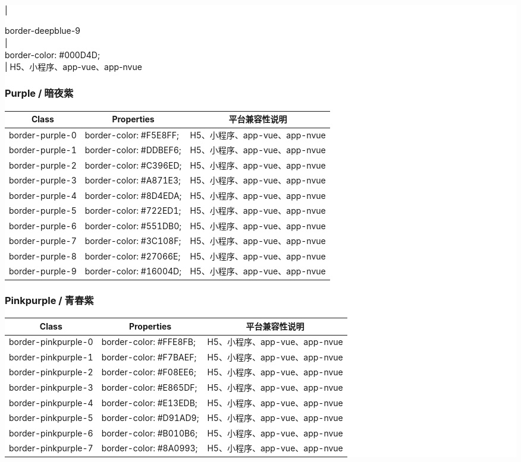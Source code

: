 | <div class="flex justify-center items-center"><a-link status="success">border-deepblue-9</a-link><div class="w-5 h-5 mx-2 rounded font-bold border-1px" style="border-color: #000D4D;"></div></div> | <div class="flex justify-center"><a-link>border-color: #000D4D;</a-link></div> | H5、小程序、app-vue、app-nvue

### Purple / 暗夜紫
| Class | Properties | 平台兼容性说明
| --- | --- | ---
| <div class="flex justify-center items-center"><a-link status="success">border-purple-0</a-link><div class="w-5 h-5 mx-2 rounded font-bold border-1px" style="border-color: #F5E8FF;"></div></div> | <div class="flex justify-center"><a-link>border-color: #F5E8FF;</a-link></div> | H5、小程序、app-vue、app-nvue
| <div class="flex justify-center items-center"><a-link status="success">border-purple-1</a-link><div class="w-5 h-5 mx-2 rounded font-bold border-1px" style="border-color: #DDBEF6;"></div></div> | <div class="flex justify-center"><a-link>border-color: #DDBEF6;</a-link></div> | H5、小程序、app-vue、app-nvue
| <div class="flex justify-center items-center"><a-link status="success">border-purple-2</a-link><div class="w-5 h-5 mx-2 rounded font-bold border-1px" style="border-color: #C396ED;"></div></div> | <div class="flex justify-center"><a-link>border-color: #C396ED;</a-link></div> | H5、小程序、app-vue、app-nvue
| <div class="flex justify-center items-center"><a-link status="success">border-purple-3</a-link><div class="w-5 h-5 mx-2 rounded font-bold border-1px" style="border-color: #A871E3;"></div></div> | <div class="flex justify-center"><a-link>border-color: #A871E3;</a-link></div> | H5、小程序、app-vue、app-nvue
| <div class="flex justify-center items-center"><a-link status="success">border-purple-4</a-link><div class="w-5 h-5 mx-2 rounded font-bold border-1px" style="border-color: #8D4EDA;"></div></div> | <div class="flex justify-center"><a-link>border-color: #8D4EDA;</a-link></div> | H5、小程序、app-vue、app-nvue
| <div class="flex justify-center items-center"><a-link status="success">border-purple-5</a-link><div class="w-5 h-5 mx-2 rounded font-bold border-1px" style="border-color: #722ED1;"></div></div> | <div class="flex justify-center"><a-link>border-color: #722ED1;</a-link></div> | H5、小程序、app-vue、app-nvue
| <div class="flex justify-center items-center"><a-link status="success">border-purple-6</a-link><div class="w-5 h-5 mx-2 rounded font-bold border-1px" style="border-color: #551DB0;"></div></div> | <div class="flex justify-center"><a-link>border-color: #551DB0;</a-link></div> | H5、小程序、app-vue、app-nvue
| <div class="flex justify-center items-center"><a-link status="success">border-purple-7</a-link><div class="w-5 h-5 mx-2 rounded font-bold border-1px" style="border-color: #3C108F;"></div></div> | <div class="flex justify-center"><a-link>border-color: #3C108F;</a-link></div> | H5、小程序、app-vue、app-nvue
| <div class="flex justify-center items-center"><a-link status="success">border-purple-8</a-link><div class="w-5 h-5 mx-2 rounded font-bold border-1px" style="border-color: #27066E;"></div></div> | <div class="flex justify-center"><a-link>border-color: #27066E;</a-link></div> | H5、小程序、app-vue、app-nvue
| <div class="flex justify-center items-center"><a-link status="success">border-purple-9</a-link><div class="w-5 h-5 mx-2 rounded font-bold border-1px" style="border-color: #16004D;"></div></div> | <div class="flex justify-center"><a-link>border-color: #16004D;</a-link></div> | H5、小程序、app-vue、app-nvue

### Pinkpurple / 青春紫
| Class | Properties | 平台兼容性说明
| --- | --- | ---
| <div class="flex justify-center items-center"><a-link status="success">border-pinkpurple-0</a-link><div class="w-5 h-5 mx-2 rounded font-bold border-1px" style="border-color: #FFE8FB;"></div></div> | <div class="flex justify-center"><a-link>border-color: #FFE8FB;</a-link></div> | H5、小程序、app-vue、app-nvue
| <div class="flex justify-center items-center"><a-link status="success">border-pinkpurple-1</a-link><div class="w-5 h-5 mx-2 rounded font-bold border-1px" style="border-color: #F7BAEF;"></div></div> | <div class="flex justify-center"><a-link>border-color: #F7BAEF;</a-link></div> | H5、小程序、app-vue、app-nvue
| <div class="flex justify-center items-center"><a-link status="success">border-pinkpurple-2</a-link><div class="w-5 h-5 mx-2 rounded font-bold border-1px" style="border-color: #F08EE6;"></div></div> | <div class="flex justify-center"><a-link>border-color: #F08EE6;</a-link></div> | H5、小程序、app-vue、app-nvue
| <div class="flex justify-center items-center"><a-link status="success">border-pinkpurple-3</a-link><div class="w-5 h-5 mx-2 rounded font-bold border-1px" style="border-color: #E865DF;"></div></div> | <div class="flex justify-center"><a-link>border-color: #E865DF;</a-link></div> | H5、小程序、app-vue、app-nvue
| <div class="flex justify-center items-center"><a-link status="success">border-pinkpurple-4</a-link><div class="w-5 h-5 mx-2 rounded font-bold border-1px" style="border-color: #E13EDB;"></div></div> | <div class="flex justify-center"><a-link>border-color: #E13EDB;</a-link></div> | H5、小程序、app-vue、app-nvue
| <div class="flex justify-center items-center"><a-link status="success">border-pinkpurple-5</a-link><div class="w-5 h-5 mx-2 rounded font-bold border-1px" style="border-color: #D91AD9;"></div></div> | <div class="flex justify-center"><a-link>border-color: #D91AD9;</a-link></div> | H5、小程序、app-vue、app-nvue
| <div class="flex justify-center items-center"><a-link status="success">border-pinkpurple-6</a-link><div class="w-5 h-5 mx-2 rounded font-bold border-1px" style="border-color: #B010B6;"></div></div> | <div class="flex justify-center"><a-link>border-color: #B010B6;</a-link></div> | H5、小程序、app-vue、app-nvue
| <div class="flex justify-center items-center"><a-link status="success">border-pinkpurple-7</a-link><div class="w-5 h-5 mx-2 rounded font-bold border-1px" style="border-color: #8A0993;"></div></div> | <div class="flex justify-center"><a-link>border-color: #8A0993;</a-link></div> | H5、小程序、app-vue、app-nvue